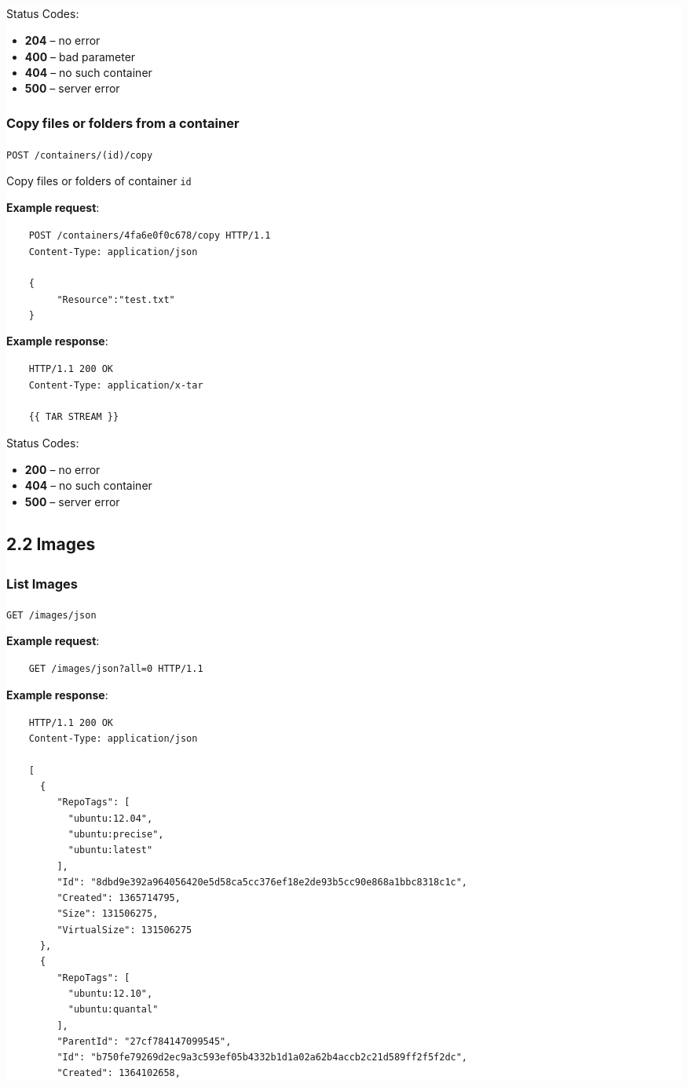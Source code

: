 Status Codes:

-   **204** – no error
-   **400** – bad parameter
-   **404** – no such container
-   **500** – server error

### Copy files or folders from a container

`POST /containers/(id)/copy`

Copy files or folders of container `id`

**Example request**:

        POST /containers/4fa6e0f0c678/copy HTTP/1.1
        Content-Type: application/json

        {
             "Resource":"test.txt"
        }

**Example response**:

        HTTP/1.1 200 OK
        Content-Type: application/x-tar

        {{ TAR STREAM }}

Status Codes:

-   **200** – no error
-   **404** – no such container
-   **500** – server error

## 2.2 Images

### List Images

`GET /images/json`

**Example request**:

        GET /images/json?all=0 HTTP/1.1

**Example response**:

        HTTP/1.1 200 OK
        Content-Type: application/json

        [
          {
             "RepoTags": [
               "ubuntu:12.04",
               "ubuntu:precise",
               "ubuntu:latest"
             ],
             "Id": "8dbd9e392a964056420e5d58ca5cc376ef18e2de93b5cc90e868a1bbc8318c1c",
             "Created": 1365714795,
             "Size": 131506275,
             "VirtualSize": 131506275
          },
          {
             "RepoTags": [
               "ubuntu:12.10",
               "ubuntu:quantal"
             ],
             "ParentId": "27cf784147099545",
             "Id": "b750fe79269d2ec9a3c593ef05b4332b1d1a02a62b4accb2c21d589ff2f5f2dc",
             "Created": 1364102658,